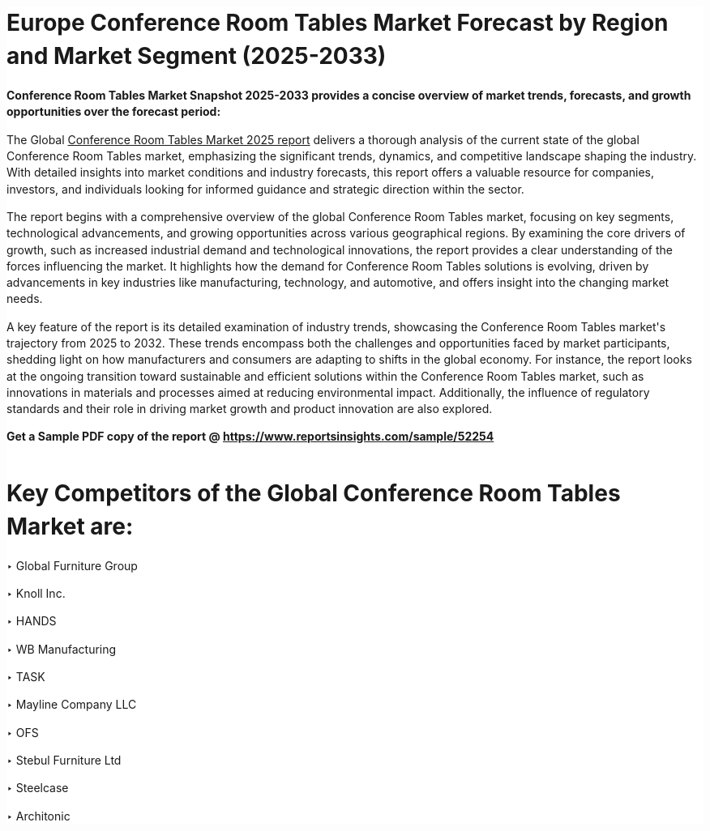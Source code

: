# Europe Conference Room Tables Market Forecast by Region and Market Segment (2025-2033)

<strong>Conference Room Tables Market Snapshot 2025-2033 provides a concise overview of market trends, forecasts, and growth opportunities over the forecast period:</strong>

The Global <a href=https://www.reportsinsights.com/sample/52254>Conference Room Tables Market 2025 report</a> delivers a thorough analysis of the current state of the global Conference Room Tables market, emphasizing the significant trends, dynamics, and competitive landscape shaping the industry. With detailed insights into market conditions and industry forecasts, this report offers a valuable resource for companies, investors, and individuals looking for informed guidance and strategic direction within the sector.

The report begins with a comprehensive overview of the global Conference Room Tables market, focusing on key segments, technological advancements, and growing opportunities across various geographical regions. By examining the core drivers of growth, such as increased industrial demand and technological innovations, the report provides a clear understanding of the forces influencing the market. It highlights how the demand for Conference Room Tables solutions is evolving, driven by advancements in key industries like manufacturing, technology, and automotive, and offers insight into the changing market needs.

A key feature of the report is its detailed examination of industry trends, showcasing the Conference Room Tables market's trajectory from 2025 to 2032. These trends encompass both the challenges and opportunities faced by market participants, shedding light on how manufacturers and consumers are adapting to shifts in the global economy. For instance, the report looks at the ongoing transition toward sustainable and efficient solutions within the Conference Room Tables market, such as innovations in materials and processes aimed at reducing environmental impact. Additionally, the influence of regulatory standards and their role in driving market growth and product innovation are also explored.

<strong>Get a Sample PDF copy of the report @ <a href=https://www.reportsinsights.com/sample/52254>https://www.reportsinsights.com/sample/52254</a></strong>

# <strong>Key Competitors of the Global Conference Room Tables Market are:</strong>

‣ Global Furniture Group

‣ Knoll Inc.

‣ HANDS

‣ WB Manufacturing

‣ TASK

‣ Mayline Company LLC

‣ OFS

‣ Stebul Furniture Ltd

‣ Steelcase

‣ Architonic

